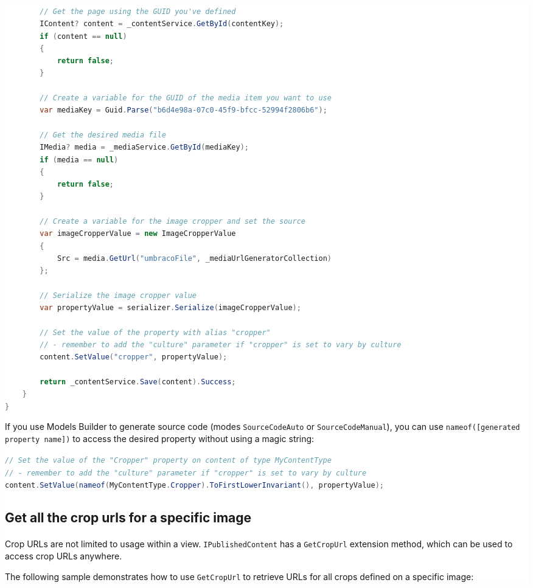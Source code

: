 ```csharp
        // Get the page using the GUID you've defined
        IContent? content = _contentService.GetById(contentKey);
        if (content == null)
        {
            return false;
        }

        // Create a variable for the GUID of the media item you want to use
        var mediaKey = Guid.Parse("b6d4e98a-07c0-45f9-bfcc-52994f2806b6");

        // Get the desired media file
        IMedia? media = _mediaService.GetById(mediaKey);
        if (media == null)
        {
            return false;
        }

        // Create a variable for the image cropper and set the source
        var imageCropperValue = new ImageCropperValue
        {
            Src = media.GetUrl("umbracoFile", _mediaUrlGeneratorCollection)
        };

        // Serialize the image cropper value
        var propertyValue = serializer.Serialize(imageCropperValue);

        // Set the value of the property with alias "cropper"
        // - remember to add the "culture" parameter if "cropper" is set to vary by culture
        content.SetValue("cropper", propertyValue);

        return _contentService.Save(content).Success;
    }
}
```

If you use Models Builder to generate source code (modes `SourceCodeAuto` or `SourceCodeManual`), you can use `nameof([generated property name])` to access the desired property without using a magic string:

```csharp
// Set the value of the "Cropper" property on content of type MyContentType
// - remember to add the "culture" parameter if "cropper" is set to vary by culture
content.SetValue(nameof(MyContentType.Cropper).ToFirstLowerInvariant(), propertyValue);
```

## Get all the crop urls for a specific image

Crop URLs are not limited to usage within a view. `IPublishedContent` has a `GetCropUrl` extension method, which can be used to access crop URLs anywhere.

The following sample demonstrates how to use `GetCropUrl` to retrieve URLs for all crops defined on a specific image:
